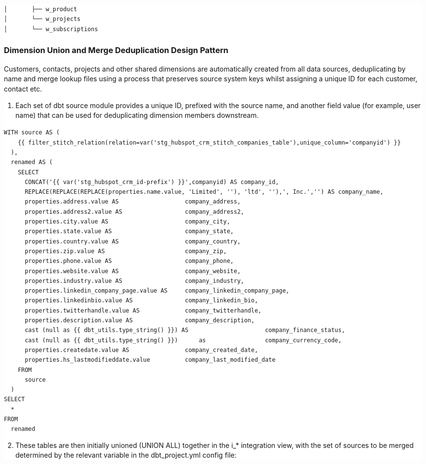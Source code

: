 ```
│       ├── w_product
│       └── w_projects
│       └── w_subscriptions
```

### Dimension Union and Merge Deduplication Design Pattern

Customers, contacts, projects and other shared dimensions are automatically created from all data sources, deduplicating by name and merge lookup files using a process that preserves source system keys whilst assigning a unique ID for each customer, contact etc.

1. Each set of dbt source module provides a unique ID, prefixed with the source name, and another field value (for example, user name) that can be used for deduplicating dimension members downstream.

```
WITH source AS (
    {{ filter_stitch_relation(relation=var('stg_hubspot_crm_stitch_companies_table'),unique_column='companyid') }}
  ),
  renamed AS (
    SELECT
      CONCAT('{{ var('stg_hubspot_crm_id-prefix') }}',companyid) AS company_id,
      REPLACE(REPLACE(REPLACE(properties.name.value, 'Limited', ''), 'ltd', ''),', Inc.','') AS company_name,
      properties.address.value AS                   company_address,
      properties.address2.value AS                  company_address2,
      properties.city.value AS                      company_city,
      properties.state.value AS                     company_state,
      properties.country.value AS                   company_country,
      properties.zip.value AS                       company_zip,
      properties.phone.value AS                     company_phone,
      properties.website.value AS                   company_website,
      properties.industry.value AS                  company_industry,
      properties.linkedin_company_page.value AS     company_linkedin_company_page,
      properties.linkedinbio.value AS               company_linkedin_bio,
      properties.twitterhandle.value AS             company_twitterhandle,
      properties.description.value AS               company_description,
      cast (null as {{ dbt_utils.type_string() }}) AS                      company_finance_status,
      cast (null as {{ dbt_utils.type_string() }})      as                 company_currency_code,
      properties.createdate.value AS                company_created_date,
      properties.hs_lastmodifieddate.value          company_last_modified_date
    FROM
      source
  )
SELECT
  *
FROM
  renamed
```

2. These tables are then initially unioned (UNION ALL) together in the i_* integration view, with the set of sources to be merged determined by the relevant variable in the dbt_project.yml config file:
